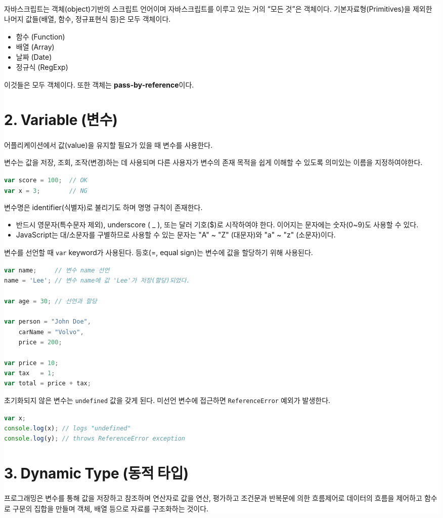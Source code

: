 자바스크립트는 객체(object)기반의 스크립트 언어이며 자바스크립트를 이루고 있는 거의 “모든 것”은 객체이다. 기본자료형(Primitives)을 제외한 나머지 값들(배열, 함수, 정규표현식 등)은 모두 객체이다.

* 함수 (Function)
* 배열 (Array)
* 날짜 (Date)
* 정규식 (RegExp)

이것들은 모두 객체이다. 또한 객체는 <strong>pass-by-reference</strong>이다.

# 2. Variable (변수)

어플리케이션에서 값(value)을 유지할 필요가 있을 때 변수를 사용한다.  

변수는 값을 저장, 조회, 조작(변경)하는 데 사용되며 다른 사용자가 변수의 존재 목적을 쉽게 이해할 수 있도록 의미있는 이름을 지정하여야한다.

```javascript
var score = 100;  // OK
var x = 3;        // NG
```

변수명은 identifier(식별자)로 불리기도 하며 명명 규칙이 존재한다.

* 반드시 영문자(특수문자 제외), underscore ( _ ), 또는 달러 기호($)로 시작하여야 한다. 이어지는 문자에는 숫자(0~9)도 사용할 수 있다.  
* JavaScript는 대/소문자를 구별하므로 사용할 수 있는 문자는 "A" ~ "Z" (대문자)와 "a" ~ "z" (소문자)이다.

변수를 선언할 때 `var` keyword가 사용된다. 등호(=, equal sign)는 변수에 값을 할당하기 위해 사용된다.

```javascript
var name;     // 변수 name 선언
name = 'Lee'; // 변수 name에 값 'Lee'가 저장(할당)되었다.

var age = 30; // 선언과 할당

var person = "John Doe",
    carName = "Volvo",
    price = 200;

var price = 10;
var tax   = 1;
var total = price + tax;
```

초기화되지 않은 변수는 `undefined` 값을 갖게 된다. 미선언 변수에 접근하면 `ReferenceError` 예외가 발생한다.

```javascript
var x;
console.log(x); // logs "undefined"
console.log(y); // throws ReferenceError exception
```

# 3. Dynamic Type (동적 타입)

프로그래밍은 변수를 통해 값을 저장하고 참조하며 연산자로 값을 연산, 평가하고 조건문과 반복문에 의한 흐름제어로 데이터의 흐름을 제어하고 함수로 구문의 집합을 만들며 객체, 배열 등으로 자료를 구조화하는 것이다.
